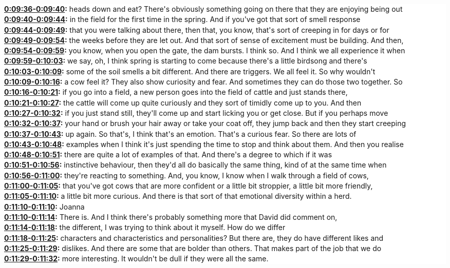 **[0:09:36-0:09:40](https://anchor.fm/farmgate/episodes/Are-farm-animals-emotional-e17lb41#t=0:09:36):**  heads down and eat? There's obviously something going on there that they are enjoying being out  
**[0:09:40-0:09:44](https://anchor.fm/farmgate/episodes/Are-farm-animals-emotional-e17lb41#t=0:09:40):**  in the field for the first time in the spring. And if you've got that sort of smell response  
**[0:09:44-0:09:49](https://anchor.fm/farmgate/episodes/Are-farm-animals-emotional-e17lb41#t=0:09:44):**  that you were talking about there, then that, you know, that's sort of creeping in for days or for  
**[0:09:49-0:09:54](https://anchor.fm/farmgate/episodes/Are-farm-animals-emotional-e17lb41#t=0:09:49):**  the weeks before they are let out. And that sort of sense of excitement must be building. And then,  
**[0:09:54-0:09:59](https://anchor.fm/farmgate/episodes/Are-farm-animals-emotional-e17lb41#t=0:09:54):**  you know, when you open the gate, the dam bursts. I think so. And I think we all experience it when  
**[0:09:59-0:10:03](https://anchor.fm/farmgate/episodes/Are-farm-animals-emotional-e17lb41#t=0:09:59):**  we say, oh, I think spring is starting to come because there's a little birdsong and there's  
**[0:10:03-0:10:09](https://anchor.fm/farmgate/episodes/Are-farm-animals-emotional-e17lb41#t=0:10:03):**  some of the soil smells a bit different. And there are triggers. We all feel it. So why wouldn't  
**[0:10:09-0:10:16](https://anchor.fm/farmgate/episodes/Are-farm-animals-emotional-e17lb41#t=0:10:09):**  a cow feel it? They also show curiosity and fear. And sometimes they can do those two together. So  
**[0:10:16-0:10:21](https://anchor.fm/farmgate/episodes/Are-farm-animals-emotional-e17lb41#t=0:10:16):**  if you go into a field, a new person goes into the field of cattle and just stands there,  
**[0:10:21-0:10:27](https://anchor.fm/farmgate/episodes/Are-farm-animals-emotional-e17lb41#t=0:10:21):**  the cattle will come up quite curiously and they sort of timidly come up to you. And then  
**[0:10:27-0:10:32](https://anchor.fm/farmgate/episodes/Are-farm-animals-emotional-e17lb41#t=0:10:27):**  if you just stand still, they'll come up and start licking you or get close. But if you perhaps move  
**[0:10:32-0:10:37](https://anchor.fm/farmgate/episodes/Are-farm-animals-emotional-e17lb41#t=0:10:32):**  your hand or brush your hair away or take your coat off, they jump back and then they start creeping  
**[0:10:37-0:10:43](https://anchor.fm/farmgate/episodes/Are-farm-animals-emotional-e17lb41#t=0:10:37):**  up again. So that's, I think that's an emotion. That's a curious fear. So there are lots of  
**[0:10:43-0:10:48](https://anchor.fm/farmgate/episodes/Are-farm-animals-emotional-e17lb41#t=0:10:43):**  examples when I think it's just spending the time to stop and think about them. And then you realise  
**[0:10:48-0:10:51](https://anchor.fm/farmgate/episodes/Are-farm-animals-emotional-e17lb41#t=0:10:48):**  there are quite a lot of examples of that. And there's a degree to which if it was  
**[0:10:51-0:10:56](https://anchor.fm/farmgate/episodes/Are-farm-animals-emotional-e17lb41#t=0:10:51):**  instinctive behaviour, then they'd all do basically the same thing, kind of at the same time when  
**[0:10:56-0:11:00](https://anchor.fm/farmgate/episodes/Are-farm-animals-emotional-e17lb41#t=0:10:56):**  they're reacting to something. And, you know, I know when I walk through a field of cows,  
**[0:11:00-0:11:05](https://anchor.fm/farmgate/episodes/Are-farm-animals-emotional-e17lb41#t=0:11:00):**  that you've got cows that are more confident or a little bit stroppier, a little bit more friendly,  
**[0:11:05-0:11:10](https://anchor.fm/farmgate/episodes/Are-farm-animals-emotional-e17lb41#t=0:11:05):**  a little bit more curious. And there is that sort of that emotional diversity within a herd.  
**[0:11:10-0:11:10](https://anchor.fm/farmgate/episodes/Are-farm-animals-emotional-e17lb41#t=0:11:10):**  Joanna  
**[0:11:10-0:11:14](https://anchor.fm/farmgate/episodes/Are-farm-animals-emotional-e17lb41#t=0:11:10):**  There is. And I think there's probably something more that David did comment on,  
**[0:11:14-0:11:18](https://anchor.fm/farmgate/episodes/Are-farm-animals-emotional-e17lb41#t=0:11:14):**  the different, I was trying to think about it myself. How do we differ  
**[0:11:18-0:11:25](https://anchor.fm/farmgate/episodes/Are-farm-animals-emotional-e17lb41#t=0:11:18):**  characters and characteristics and personalities? But there are, they do have different likes and  
**[0:11:25-0:11:29](https://anchor.fm/farmgate/episodes/Are-farm-animals-emotional-e17lb41#t=0:11:25):**  dislikes. And there are some that are bolder than others. That makes part of the job that we do  
**[0:11:29-0:11:32](https://anchor.fm/farmgate/episodes/Are-farm-animals-emotional-e17lb41#t=0:11:29):**  more interesting. It wouldn't be dull if they were all the same.  